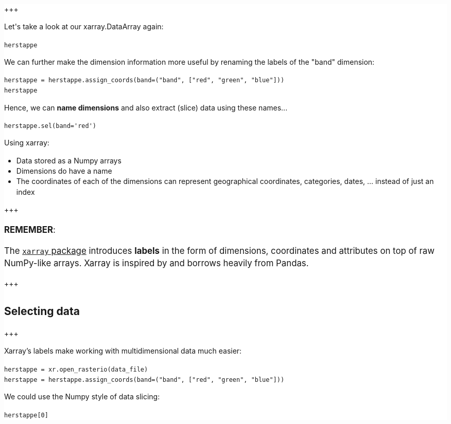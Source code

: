 </div>

+++

Let's take a look at our xarray.DataArray again:

```{code-cell} ipython3
herstappe
```

We can further make the dimension information more useful by renaming the labels of the "band" dimension:

```{code-cell} ipython3
herstappe = herstappe.assign_coords(band=("band", ["red", "green", "blue"]))
herstappe
```

Hence, we can __name dimensions__ and also extract (slice) data using these names...

```{code-cell} ipython3
herstappe.sel(band='red')
```

Using xarray:

- Data stored as a Numpy arrays
- Dimensions do have a name
- The coordinates of each of the dimensions can represent geographical coordinates, categories, dates, ... instead of just an index
   

+++

<div class="alert alert-info" style="font-size:120%">

**REMEMBER**: <br>

The [`xarray` package](xarray.pydata.org/en/stable/) introduces __labels__ in the form of dimensions, coordinates and attributes on top of raw NumPy-like arrays. Xarray is inspired by and borrows heavily from Pandas.    

</div>

+++

## Selecting data

+++

Xarray’s labels make working with multidimensional data much easier:

```{code-cell} ipython3
herstappe = xr.open_rasterio(data_file)
herstappe = herstappe.assign_coords(band=("band", ["red", "green", "blue"]))
```

We could use the Numpy style of data slicing:

```{code-cell} ipython3
herstappe[0]
```
